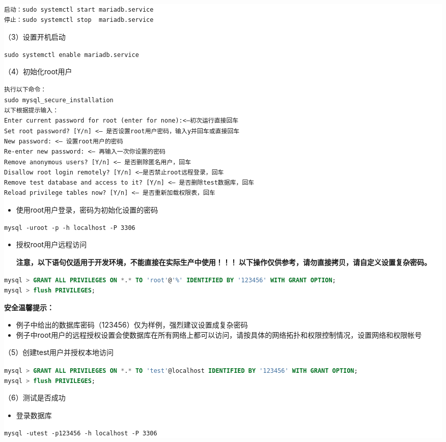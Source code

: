```shell
启动：sudo systemctl start mariadb.service
停止：sudo systemctl stop  mariadb.service
```

（3）设置开机启动

```
sudo systemctl enable mariadb.service
```

（4）初始化root用户

```shell
执行以下命令：
sudo mysql_secure_installation
以下根据提示输入：
Enter current password for root (enter for none):<–初次运行直接回车
Set root password? [Y/n] <– 是否设置root用户密码，输入y并回车或直接回车
New password: <– 设置root用户的密码
Re-enter new password: <– 再输入一次你设置的密码
Remove anonymous users? [Y/n] <– 是否删除匿名用户，回车
Disallow root login remotely? [Y/n] <–是否禁止root远程登录，回车
Remove test database and access to it? [Y/n] <– 是否删除test数据库，回车
Reload privilege tables now? [Y/n] <– 是否重新加载权限表，回车
```

- 使用root用户登录，密码为初始化设置的密码

```
mysql -uroot -p -h localhost -P 3306
```

- 授权root用户远程访问

  **注意，以下语句仅适用于开发环境，不能直接在实际生产中使用！！！ 以下操作仅供参考，请勿直接拷贝，请自定义设置复杂密码。**

```sql
mysql > GRANT ALL PRIVILEGES ON *.* TO 'root'@'%' IDENTIFIED BY '123456' WITH GRANT OPTION;
mysql > flush PRIVILEGES;
```

  **安全温馨提示：**

- 例子中给出的数据库密码（123456）仅为样例，强烈建议设置成复杂密码
- 例子中root用户的远程授权设置会使数据库在所有网络上都可以访问，请按具体的网络拓扑和权限控制情况，设置网络和权限帐号

（5）创建test用户并授权本地访问

```sql
mysql > GRANT ALL PRIVILEGES ON *.* TO 'test'@localhost IDENTIFIED BY '123456' WITH GRANT OPTION;
mysql > flush PRIVILEGES;
```

（6）测试是否成功

- 登录数据库

```shell
mysql -utest -p123456 -h localhost -P 3306
```
